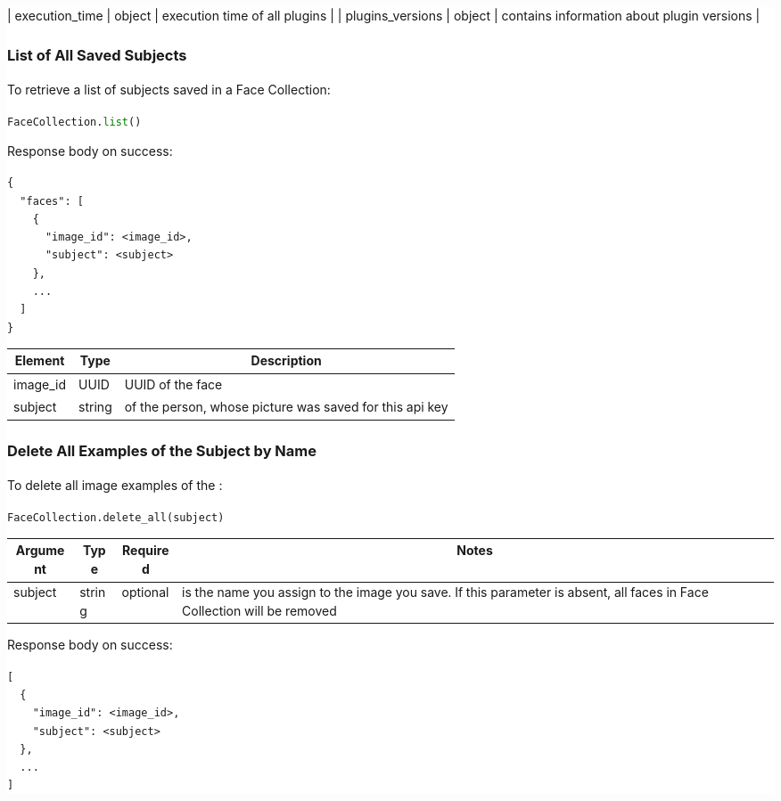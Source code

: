 | execution_time             | object  | execution time of all plugins                                                                                                                               |
| plugins_versions           | object  | contains information about plugin versions                                                                                                                  |


### List of All Saved Subjects

To retrieve a list of subjects saved in a Face Collection:

```python
FaceCollection.list()
```

Response body on success:

```
{
  "faces": [
    {
      "image_id": <image_id>,
      "subject": <subject>
    },
    ...
  ]
}
```

| Element  | Type   | Description                                                       |
| -------- | ------ | ----------------------------------------------------------------- |
| image_id | UUID   | UUID of the face                                                  |
| subject  | string | <subject> of the person, whose picture was saved for this api key |

### Delete All Examples of the Subject by Name

To delete all image examples of the <subject>:

```python
FaceCollection.delete_all(subject)
```

| Argument  | Type   | Required | Notes                                                                                                                                |
| --------- | ------ | -------- | ------------------------------------------------------------------------------------------------------------------------------------ |
| subject   | string | optional | is the name you assign to the image you save. If this parameter is absent, all faces in Face Collection will be removed |

Response body on success:

```
[
  {
    "image_id": <image_id>,
    "subject": <subject>
  },
  ...
]
```
